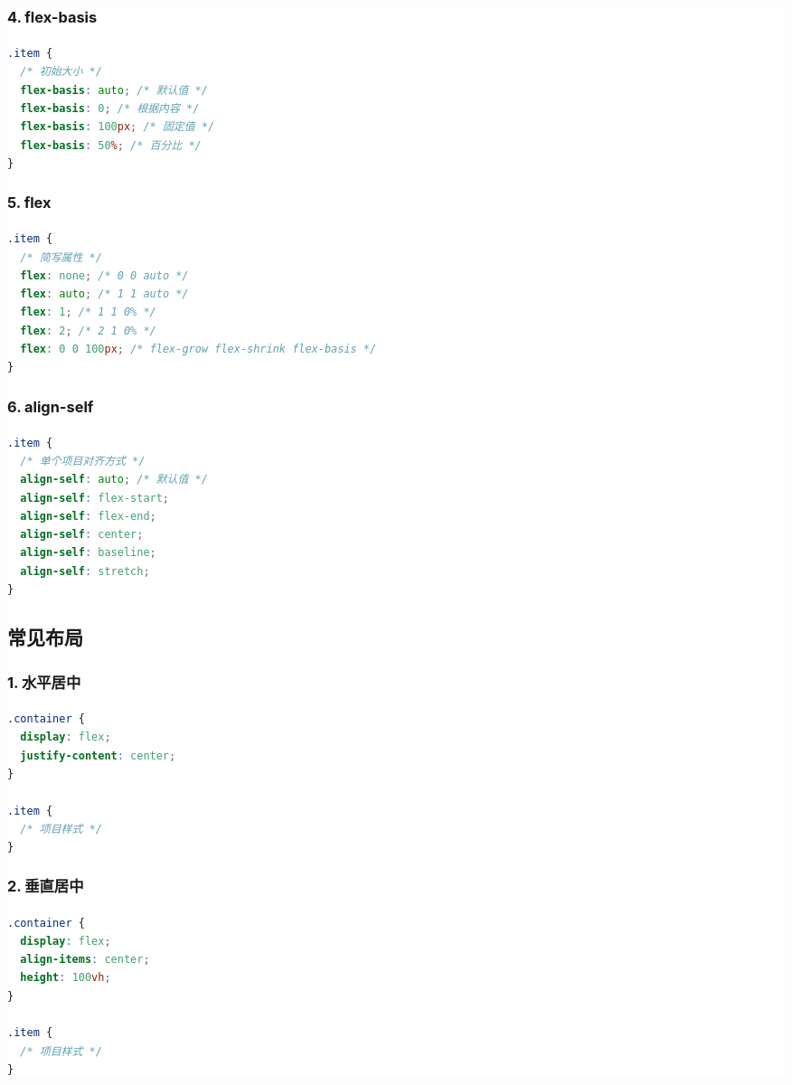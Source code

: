 ### 4. flex-basis
```css
.item {
  /* 初始大小 */
  flex-basis: auto; /* 默认值 */
  flex-basis: 0; /* 根据内容 */
  flex-basis: 100px; /* 固定值 */
  flex-basis: 50%; /* 百分比 */
}
```

### 5. flex
```css
.item {
  /* 简写属性 */
  flex: none; /* 0 0 auto */
  flex: auto; /* 1 1 auto */
  flex: 1; /* 1 1 0% */
  flex: 2; /* 2 1 0% */
  flex: 0 0 100px; /* flex-grow flex-shrink flex-basis */
}
```

### 6. align-self
```css
.item {
  /* 单个项目对齐方式 */
  align-self: auto; /* 默认值 */
  align-self: flex-start;
  align-self: flex-end;
  align-self: center;
  align-self: baseline;
  align-self: stretch;
}
```

## 常见布局

### 1. 水平居中
```css
.container {
  display: flex;
  justify-content: center;
}

.item {
  /* 项目样式 */
}
```

### 2. 垂直居中
```css
.container {
  display: flex;
  align-items: center;
  height: 100vh;
}

.item {
  /* 项目样式 */
}
```
